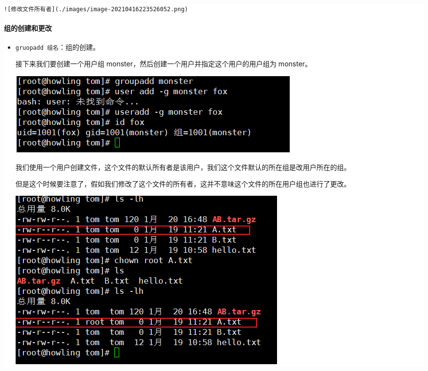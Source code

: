     ![修改文件所有者](./images/image-20210416223526052.png)
#### 组的创建和更改

- `gruopadd 组名`：组的创建。

    接下来我们要创建一个用户组 monster，然后创建一个用户并指定这个用户的用户组为 monster。

    ![](./images/image-20210416223534628.png)

    我们使用一个用户创建文件，这个文件的默认所有者是该用户，我们这个文件默认的所在组是改用户所在的组。

    但是这个时候要注意了，假如我们修改了这个文件的所有者，这并不意味这个文件的所在用户组也进行了更改。

    ![](./images/image-20210416223541846.png)
